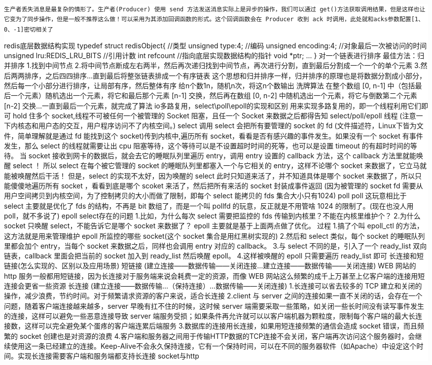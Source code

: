 	生产者丢失消息是最复杂的情形了。生产者(Producer) 使用 send 方法发送消息实际上是异步的操作，我们可以通过 get()方法获取调用结果，但是这样也让它变为了同步操作，但是一般不推荐这么做！可以采用为其添加回调函数的形式。这个回调函数会在 Producer 收到 ack 时调用，此处就和acks参数配置[1、0、-1]密切相关了
redis底层数据结构实现
	typedef struct redisObject{
	    //类型
	    unsigned type:4;
	    //编码
	    unsigned encoding:4;
	    //对象最后一次被访问的时间
	    unsigned lru:REDIS_LRU_BITS
	    //引用计数
	    int refcount
	    //指向底层实现数据结构的指针
	    void *ptr;
	    ...
	}
对一个链表进行排序
	最佳方法：归并排序
		1.找到中间节点
		2.将中间节点断成左右两半，然后再次递归找到中间节点，再次进行分割，直到最后分割成一个一个的单个元素
		3.然后两两排序，之后四四排序…直到最后将整张链表排成一个有序链表
		这个思想和归并排序一样，归并排序的原理也是将数据分割成小部分，然后每一个小部分进行排序，让局部有序，然后整体有序
给n个数1n，随机n次，将这n个数输出
	洗牌算法
		在整个数组 [0, n-1] 中（包括最后一个元素）随机选出一个元素，将它和最后那个元素 [n-1] 交换，然后再在数组 [0, n-2] 中随机选出一个元素，将它与倒数第二个元素 [n-2] 交换…一直到最后一个元素，就完成了算法
io多路复用，select\poll\epoll的实现和区别
	用来实现多路复用的，即一个线程利用它们即可 hold 住多个 socket,线程不可被任何一个被管理的 Socket 阻塞，且任一个 Socket 来数据之后都得告知 select/poll/epoll 线程
	(注意一下内核态和用户态的交互，用户程序访问不了内核空间。)
	select
		调用 select 会把所有要管理的 socket 的 fd (文件描述符，Linux下皆为文件，简单理解就是通过 fd 能找到这个 socket)传到内核中,遍历所有 socket，看看是否有感兴趣的事件发生。如果没有一个 socket 有事件发生，那么 select 的线程就需要让出 cpu 阻塞等待，这个等待可以是不设置超时时间的死等，也可以是设置 timeout 的有超时时间的等待。
		当 socket 接收到网卡的数据后，就会去它的睡眠队列里遍历 entry，调用 entry 设置的 callback 方法，这个 callback 方法里就能唤醒 select ！
		所以 select 在每个被它管理的 socket 的睡眠队列里都塞入一个与它相关的 entry，这样不论哪个 socket 来数据了，它立马就能被唤醒然后干活！
		但是，select 的实现不太好，因为唤醒的 select 此时只知道来活了，并不知道具体是哪个 socket 来数据了，所以只能傻傻地遍历所有 socket ，看看到底是哪个 scoket 来活了，然后把所有来活的 socket 封装成事件返回
		(因为被管理的 socket fd 需要从用户空间拷贝到内核空间，为了控制拷贝的大小而做了限制，即每个 select 能拷贝的 fds 集合大小只有1024)
	poll
		poll 这玩意相比于 select 主要就是优化了 fds 的结构，不再是 bit 数组了，而是一个叫 pollfd 的玩意，反正就是不用管啥 1024 的限制了。(现在也没人用 poll，就不多说了)
	epoll
		select存在的问题
			1.比如，为什么每次 select 需要把监控的 fds 传输到内核里？不能在内核里维护个？
			2.为什么 socket 只唤醒 select，不能告诉它是哪个 socket 来数据了？
			epoll 主要就是基于上面两点做了优化。
		过程
			1.搞了个叫 epoll_ctl 的方法，这方法就是用来管理维护 epoll 所监控的哪些 socket(这个 socket 集合是用红黑树实现的)
			2.然后和 select 类似，每个 socket 的睡眠队列里都会加个 entry，当每个 socket 来数据之后，同样也会调用 entry 对应的 callback。
			3.与 select 不同的是，引入了一个 ready_list 双向链表，callback 里面会把当前的 socket 加入到 ready_list 然后唤醒 epoll。
			4.这样被唤醒的 epoll 只需要遍历 ready_list 即可
长连接和短链接(怎么实现的、区别以及应用场景)
	短链接
		(建立连接——数据传输——关闭连接…建立连接——数据传输——关闭连接)
		WEB 网站的 http 服务一般都用短链接，因为长连接对于服务端来说会耗费一定的资源，而像 WEB 网站这么频繁的成千上万甚至上亿客户端的连接用短连接会更省一些资源
	长连接
		(建立连接——数据传输…（保持连接）…数据传输——关闭连接)
		1.长连接可以省去较多的 TCP 建立和关闭的操作，减少浪费，节约时间。对于频繁请求资源的客户来说，适合长连接
		2.client 与 server 之间的连接如果一直不关闭的话，会存在一个问题，随着客户端连接越来越多，server 早晚有扛不住的时候，这时候 server 端需要采取一些策略，如关闭一些长时间没有读写事件发生的连接，这样可以避免一些恶意连接导致 server 端服务受损；如果条件再允许就可以以客户端机器为颗粒度，限制每个客户端的最大长连接数，这样可以完全避免某个蛋疼的客户端连累后端服务
		3.数据库的连接用长连接，如果用短连接频繁的通信会造成 socket 错误，而且频繁的 socket 创建也是对资源的浪费
		4.客户端和服务器之间用于传输HTTP数据的TCP连接不会关闭，客户端再次访问这个服务器时，会继续使用这一条已经建立的连接。Keep-Alive不会永久保持连接，它有一个保持时间，可以在不同的服务器软件（如Apache）中设定这个时间。实现长连接需要客户端和服务端都支持长连接
socket与http